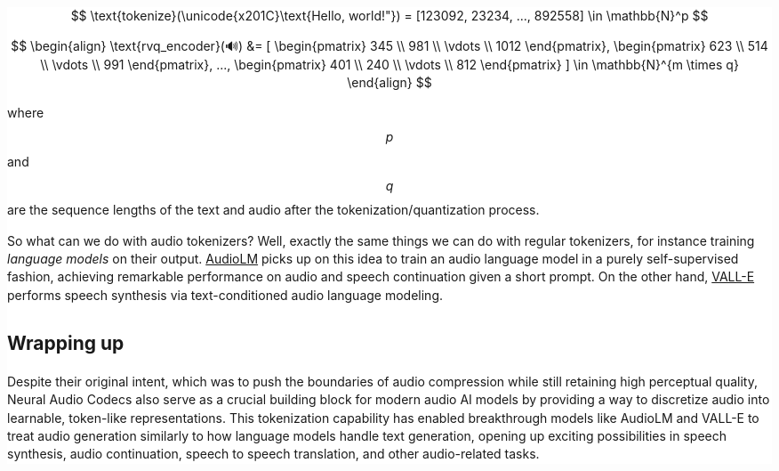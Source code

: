 $$
\text{tokenize}(\unicode{x201C}\text{Hello, world!"}) = [123092, 23234, ..., 892558] \in \mathbb{N}^p
$$

$$
\begin{align}
  \text{rvq_encoder}(🔊) &= [
    \begin{pmatrix}
         345 \\
         981 \\
         \vdots \\
         1012
       \end{pmatrix},
    \begin{pmatrix}
         623 \\
         514 \\
         \vdots \\
         991
       \end{pmatrix},
       ...,
    \begin{pmatrix}
         401 \\
         240 \\
         \vdots \\
         812
       \end{pmatrix}
    ] \in \mathbb{N}^{m \times q}
\end{align}
$$

where $$p$$ and $$q$$ are the sequence lengths of the text and audio after the tokenization/quantization process.

So what can we do with audio tokenizers? Well, exactly the same things we can do with regular tokenizers, for instance training *language models* on their output. [AudioLM](https://arxiv.org/abs/2209.03143) picks up on this idea to train an audio language model in a purely self-supervised fashion, achieving remarkable performance on audio and speech continuation given a short prompt. On the other hand, [VALL-E](https://arxiv.org/abs/2301.02111) performs speech synthesis via text-conditioned audio language modeling.

## Wrapping up
Despite their original intent, which was to push the boundaries of audio compression while still retaining high perceptual quality, Neural Audio Codecs also serve as a crucial building block for modern audio AI models by providing a way to discretize audio into learnable, token-like representations. This tokenization capability has enabled breakthrough models like AudioLM and VALL-E to treat audio generation similarly to how language models handle text generation, opening up exciting possibilities in speech synthesis, audio continuation, speech to speech translation, and other audio-related tasks.




